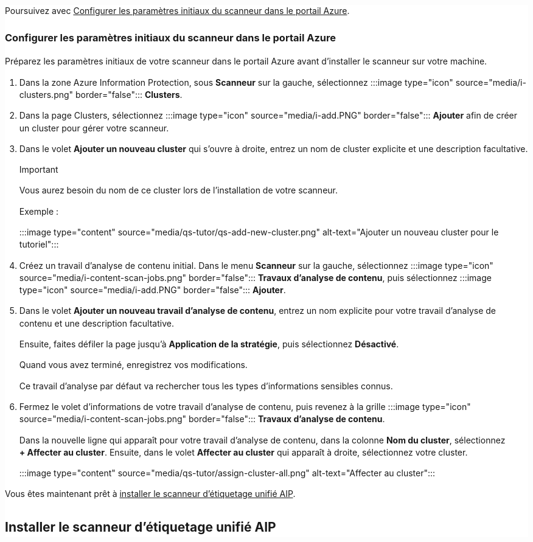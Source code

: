 Poursuivez avec [Configurer les paramètres initiaux du scanneur dans le portail Azure](#configure-initial-scanner-settings-in-the-azure-portal).

### <a name="configure-initial-scanner-settings-in-the-azure-portal"></a>Configurer les paramètres initiaux du scanneur dans le portail Azure

Préparez les paramètres initiaux de votre scanneur dans le portail Azure avant d’installer le scanneur sur votre machine.

1. Dans la zone Azure Information Protection, sous **Scanneur** sur la gauche, sélectionnez :::image type="icon" source="media/i-clusters.png" border="false"::: **Clusters**.

1. Dans la page Clusters, sélectionnez :::image type="icon" source="media/i-add.PNG" border="false"::: **Ajouter** afin de créer un cluster pour gérer votre scanneur.

1. Dans le volet **Ajouter un nouveau cluster** qui s’ouvre à droite, entrez un nom de cluster explicite et une description facultative.

    > [!IMPORTANT]
    > Vous aurez besoin du nom de ce cluster lors de l’installation de votre scanneur.
    > 
    
    Exemple :

    :::image type="content" source="media/qs-tutor/qs-add-new-cluster.png" alt-text="Ajouter un nouveau cluster pour le tutoriel":::

1. Créez un travail d’analyse de contenu initial. Dans le menu **Scanneur** sur la gauche, sélectionnez :::image type="icon" source="media/i-content-scan-jobs.png" border="false"::: **Travaux d’analyse de contenu**, puis sélectionnez :::image type="icon" source="media/i-add.PNG" border="false"::: **Ajouter**.

1. Dans le volet **Ajouter un nouveau travail d’analyse de contenu**, entrez un nom explicite pour votre travail d’analyse de contenu et une description facultative.

    Ensuite, faites défiler la page jusqu’à **Application de la stratégie**, puis sélectionnez **Désactivé**.

    Quand vous avez terminé, enregistrez vos modifications. 

    Ce travail d’analyse par défaut va rechercher tous les types d’informations sensibles connus.

1. Fermez le volet d’informations de votre travail d’analyse de contenu, puis revenez à la grille :::image type="icon" source="media/i-content-scan-jobs.png" border="false"::: **Travaux d’analyse de contenu**. 

    Dans la nouvelle ligne qui apparaît pour votre travail d’analyse de contenu, dans la colonne **Nom du cluster**, sélectionnez **+ Affecter au cluster**. Ensuite, dans le volet **Affecter au cluster** qui apparaît à droite, sélectionnez votre cluster. 

    :::image type="content" source="media/qs-tutor/assign-cluster-all.png" alt-text="Affecter au cluster":::

Vous êtes maintenant prêt à [installer le scanneur d’étiquetage unifié AIP](#install-the-aip-unified-labeling-scanner).

## <a name="install-the-aip-unified-labeling-scanner"></a>Installer le scanneur d’étiquetage unifié AIP
